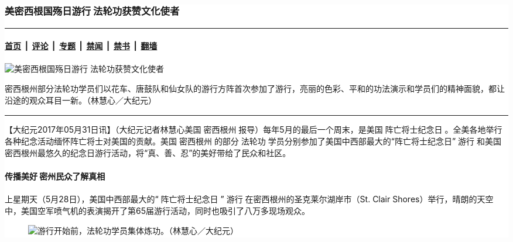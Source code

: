 ### 美密西根国殇日游行 法轮功获赞文化使者

---

#### [首页](../../../..?n9206051) &nbsp;|&nbsp; [评论](../../../../../epoch-comment?n9206051) &nbsp;|&nbsp; [专题](../../../../../epoch-special?n9206051) &nbsp;|&nbsp; [禁闻](../../../../../epoch-news?n9206051) &nbsp;|&nbsp; [禁书](../../../../../books?n9206051) &nbsp;|&nbsp; [翻墙](https://github.com/gfw-breaker/nogfw/blob/master/README.md?n9206051)


<div><img alt="美密西根国殇日游行 法轮功获赞文化使者" class="attachment-djy_600_400 size-djy_600_400 wp-post-image" src="https://i.epochtimes.com/assets/uploads/2017/05/DSC01486a-600x400.jpg"/>
<div class="caption">
 <p>
  密西根州部分法轮功学员们以花车、唐鼓队和仙女队的游行方阵首次参加了游行，亮丽的色彩、平和的功法演示和学员们的精神面貌，都让沿途的观众耳目一新。（林慧心／大纪元）
 </p>
</div></div><hr/><div class="post_content" id="artbody" itemprop="articleBody">
 
 <p>
  【大纪元2017年05月31日讯】（大纪元记者林慧心美国
  <ok href="https://www.epochtimes.com/gb/tag/%E5%AF%86%E8%A5%BF%E6%A0%B9%E5%B7%9E.html">
   密西根州
  </ok>
  报导）每年5月的最后一个周末，是美国
  <ok href="https://www.epochtimes.com/gb/tag/%E9%98%B5%E4%BA%A1%E5%B0%86%E5%A3%AB%E7%BA%AA%E5%BF%B5%E6%97%A5.html">
   阵亡将士纪念日
  </ok>
  。全美各地举行各种纪念活动缅怀阵亡将士对美国的贡献。美国
  <ok href="https://www.epochtimes.com/gb/tag/%E5%AF%86%E8%A5%BF%E6%A0%B9%E5%B7%9E.html">
   密西根州
  </ok>
  的部分
  <ok href="https://www.epochtimes.com/gb/tag/%E6%B3%95%E8%BD%AE%E5%8A%9F.html">
   法轮功
  </ok>
  学员分别参加了美国中西部最大的“阵亡将士纪念日”
  <ok href="https://www.epochtimes.com/gb/tag/%E6%B8%B8%E8%A1%8C.html">
   游行
  </ok>
  和美国密西根州最悠久的纪念日游行活动，将“真、善、忍”的美好带给了民众和社区。
 </p>
 <h4>
  传播美好 密州民众了解真相
 </h4>
 <p>
  上星期天（5月28日），美国中西部最大的“
  <ok href="https://www.epochtimes.com/gb/tag/%E9%98%B5%E4%BA%A1%E5%B0%86%E5%A3%AB%E7%BA%AA%E5%BF%B5%E6%97%A5.html">
   阵亡将士纪念日
  </ok>
  ”
  <ok href="https://www.epochtimes.com/gb/tag/%E6%B8%B8%E8%A1%8C.html">
   游行
  </ok>
  在密西根州的圣克莱尔湖岸市（St. Clair Shores）举行，晴朗的天空中，美国空军喷气机的表演揭开了第65届游行活动，同时也吸引了八万多现场观众。
 </p>
 <figure aria-describedby="caption-attachment-9211828" class="wp-caption aligncenter" id="attachment_9211828" style="width: 600px">
  <ok href=" https://i.epochtimes.com/assets/uploads/2017/05/S5-DSC01073a-1-1-600x229.jpg" rel="noreferrer noopener" target="_blank">
   <img alt="游行开始前，法轮功学员集体炼功。（林慧心／大纪元）" class="wp-image-9211828 size-large" src="https://i.epochtimes.com/assets/uploads/2017/05/S5-DSC01073a-1-1-600x229.jpg"/>